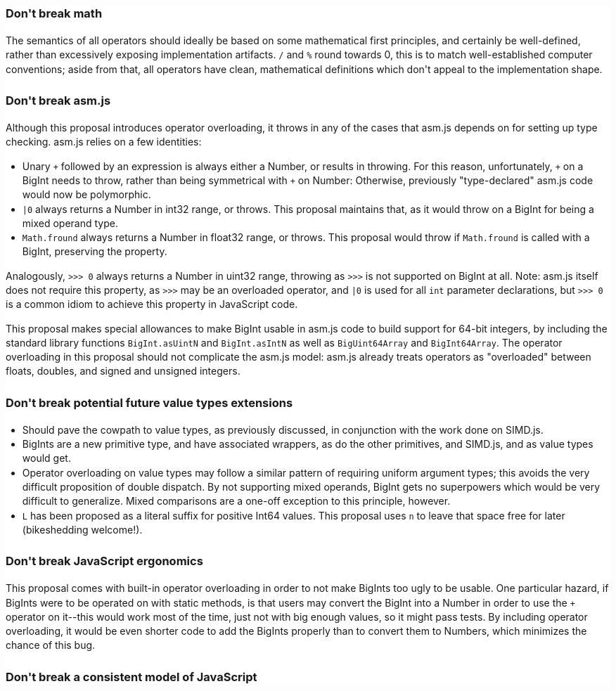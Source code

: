 ### Don't break math

The semantics of all operators should ideally be based on some mathematical first principles, and certainly be well-defined, rather than excessively exposing implementation artifacts. `/` and `%` round towards 0, this is to match well-established computer conventions; aside from that, all operators have clean, mathematical definitions which don't appeal to the implementation shape.

### Don't break asm.js

Although this proposal introduces operator overloading, it throws in any of the cases that asm.js depends on for setting up type checking. asm.js relies on a few identities:
- Unary `+` followed by an expression is always either a Number, or results in throwing. For this reason, unfortunately, `+` on a BigInt needs to throw, rather than being symmetrical with `+` on Number: Otherwise, previously "type-declared" asm.js code would now be polymorphic.
- `|0` always returns a Number in int32 range, or throws. This proposal maintains that, as it would throw on a BigInt for being a mixed operand type.
- `Math.fround` always returns a Number in float32 range, or throws. This proposal would throw if `Math.fround` is called with a BigInt, preserving the property.

Analogously, `>>> 0` always returns a Number in uint32 range, throwing as `>>>` is not supported on BigInt at all. Note: asm.js itself does not require this property, as `>>>` may be an overloaded operator, and `|0` is used for all `int` parameter declarations, but `>>> 0` is a common idiom to achieve this property in JavaScript code.

This proposal makes special allowances to make BigInt usable in asm.js code to build support for 64-bit integers, by including the standard library functions `BigInt.asUintN` and `BigInt.asIntN` as well as `BigUint64Array` and `BigInt64Array`.
 The operator overloading in this proposal should not complicate the asm.js model: asm.js already treats operators as "overloaded" between floats, doubles, and signed and unsigned integers.

### Don't break potential future value types extensions

- Should pave the cowpath to value types, as previously discussed, in conjunction with the work done on SIMD.js.
 - BigInts are a new primitive type, and have associated wrappers, as do the other primitives, and SIMD.js, and as value types would get.
 - Operator overloading on value types may follow a similar pattern of requiring uniform argument types; this avoids the very difficult proposition of double dispatch. By not supporting mixed operands, BigInt gets no superpowers which would be very difficult to generalize. Mixed comparisons are a one-off exception to this principle, however.
- `L` has been proposed as a literal suffix for positive Int64 values. This proposal uses `n` to leave that space free for later (bikeshedding welcome!).

### Don't break JavaScript ergonomics

This proposal comes with built-in operator overloading in order to not make BigInts too ugly to be usable. One particular hazard, if BigInts were to be operated on with static methods, is that users may convert the BigInt into a Number in order to use the `+` operator on it--this would work most of the time, just not with big enough values, so it might pass tests. By including operator overloading, it would be even shorter code to add the BigInts properly than to convert them to Numbers, which minimizes the chance of this bug.

### Don't break a consistent model of JavaScript
